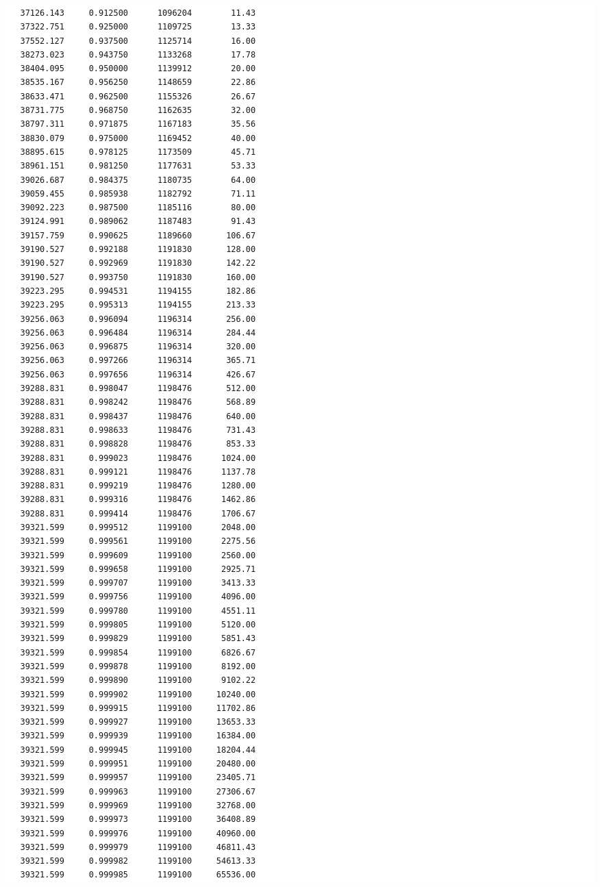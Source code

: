 ```
   37126.143     0.912500      1096204        11.43
   37322.751     0.925000      1109725        13.33
   37552.127     0.937500      1125714        16.00
   38273.023     0.943750      1133268        17.78
   38404.095     0.950000      1139912        20.00
   38535.167     0.956250      1148659        22.86
   38633.471     0.962500      1155326        26.67
   38731.775     0.968750      1162635        32.00
   38797.311     0.971875      1167183        35.56
   38830.079     0.975000      1169452        40.00
   38895.615     0.978125      1173509        45.71
   38961.151     0.981250      1177631        53.33
   39026.687     0.984375      1180735        64.00
   39059.455     0.985938      1182792        71.11
   39092.223     0.987500      1185116        80.00
   39124.991     0.989062      1187483        91.43
   39157.759     0.990625      1189660       106.67
   39190.527     0.992188      1191830       128.00
   39190.527     0.992969      1191830       142.22
   39190.527     0.993750      1191830       160.00
   39223.295     0.994531      1194155       182.86
   39223.295     0.995313      1194155       213.33
   39256.063     0.996094      1196314       256.00
   39256.063     0.996484      1196314       284.44
   39256.063     0.996875      1196314       320.00
   39256.063     0.997266      1196314       365.71
   39256.063     0.997656      1196314       426.67
   39288.831     0.998047      1198476       512.00
   39288.831     0.998242      1198476       568.89
   39288.831     0.998437      1198476       640.00
   39288.831     0.998633      1198476       731.43
   39288.831     0.998828      1198476       853.33
   39288.831     0.999023      1198476      1024.00
   39288.831     0.999121      1198476      1137.78
   39288.831     0.999219      1198476      1280.00
   39288.831     0.999316      1198476      1462.86
   39288.831     0.999414      1198476      1706.67
   39321.599     0.999512      1199100      2048.00
   39321.599     0.999561      1199100      2275.56
   39321.599     0.999609      1199100      2560.00
   39321.599     0.999658      1199100      2925.71
   39321.599     0.999707      1199100      3413.33
   39321.599     0.999756      1199100      4096.00
   39321.599     0.999780      1199100      4551.11
   39321.599     0.999805      1199100      5120.00
   39321.599     0.999829      1199100      5851.43
   39321.599     0.999854      1199100      6826.67
   39321.599     0.999878      1199100      8192.00
   39321.599     0.999890      1199100      9102.22
   39321.599     0.999902      1199100     10240.00
   39321.599     0.999915      1199100     11702.86
   39321.599     0.999927      1199100     13653.33
   39321.599     0.999939      1199100     16384.00
   39321.599     0.999945      1199100     18204.44
   39321.599     0.999951      1199100     20480.00
   39321.599     0.999957      1199100     23405.71
   39321.599     0.999963      1199100     27306.67
   39321.599     0.999969      1199100     32768.00
   39321.599     0.999973      1199100     36408.89
   39321.599     0.999976      1199100     40960.00
   39321.599     0.999979      1199100     46811.43
   39321.599     0.999982      1199100     54613.33
   39321.599     0.999985      1199100     65536.00
```
